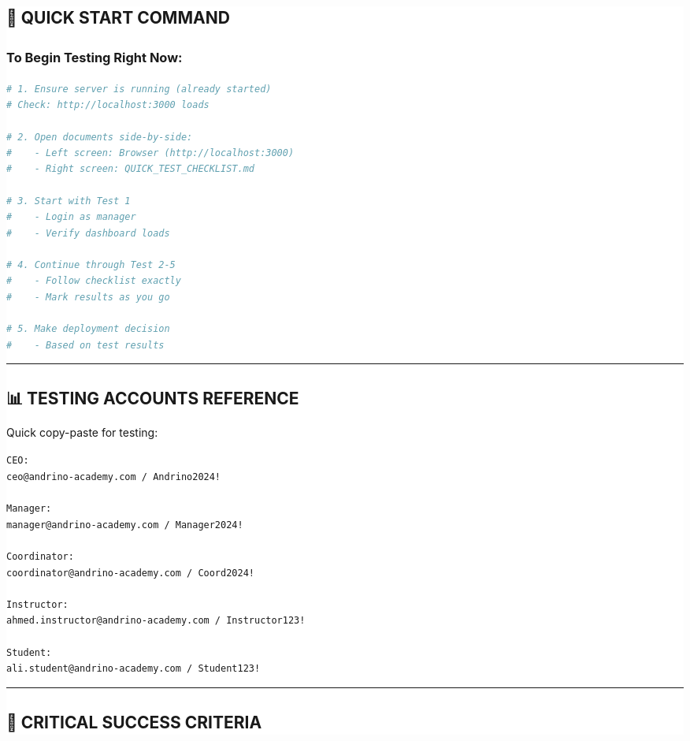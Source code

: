 ## 🚀 QUICK START COMMAND

### To Begin Testing Right Now:

```bash
# 1. Ensure server is running (already started)
# Check: http://localhost:3000 loads

# 2. Open documents side-by-side:
#    - Left screen: Browser (http://localhost:3000)
#    - Right screen: QUICK_TEST_CHECKLIST.md

# 3. Start with Test 1
#    - Login as manager
#    - Verify dashboard loads

# 4. Continue through Test 2-5
#    - Follow checklist exactly
#    - Mark results as you go

# 5. Make deployment decision
#    - Based on test results
```

---

## 📊 TESTING ACCOUNTS REFERENCE

Quick copy-paste for testing:

```
CEO:
ceo@andrino-academy.com / Andrino2024!

Manager:
manager@andrino-academy.com / Manager2024!

Coordinator:
coordinator@andrino-academy.com / Coord2024!

Instructor:
ahmed.instructor@andrino-academy.com / Instructor123!

Student:
ali.student@andrino-academy.com / Student123!
```

---

## 🎯 CRITICAL SUCCESS CRITERIA
